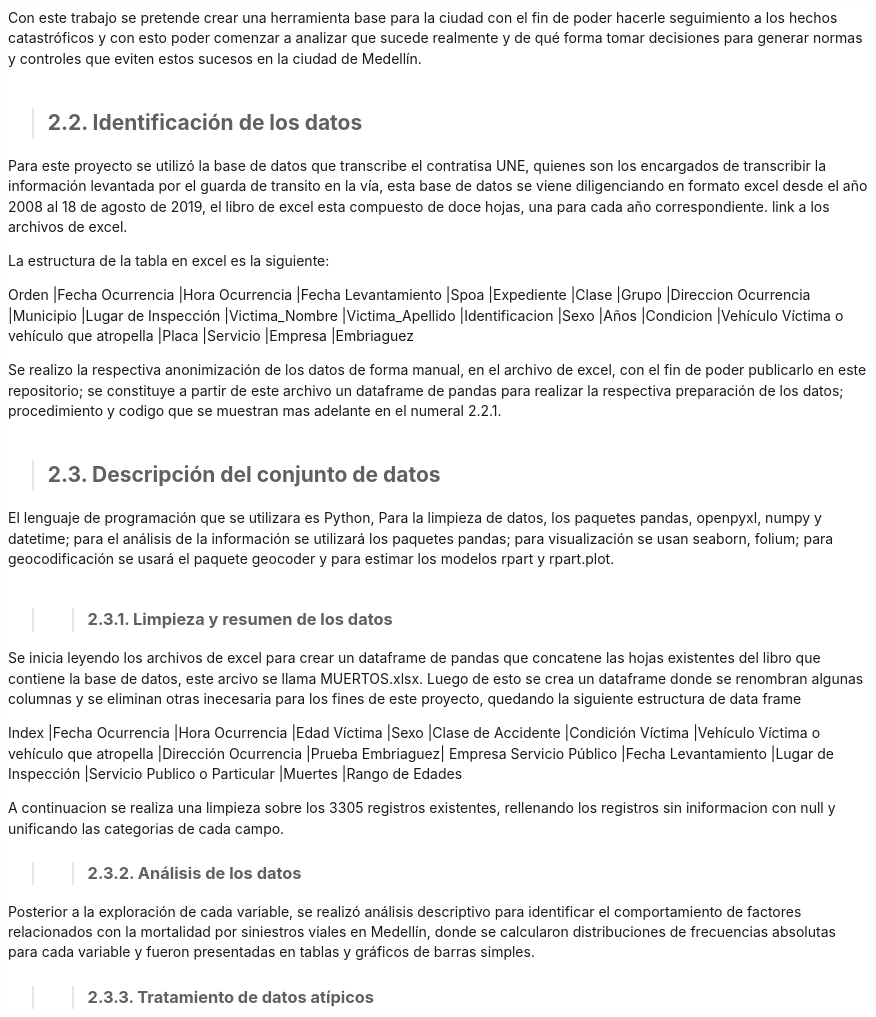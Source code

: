 Con este trabajo se pretende crear una herramienta base para la ciudad con el fin de poder hacerle seguimiento a los hechos catastróficos y con esto poder comenzar a analizar que sucede realmente y de qué forma tomar decisiones para generar normas y controles que eviten estos sucesos en la ciudad de Medellín.
#
#
>## 2.2. Identificación de los datos
Para este proyecto se utilizó la base de datos que transcribe el contratisa UNE, quienes son los encargados de transcribir la información levantada por el guarda de transito en la vía, esta base de datos se viene diligenciando en formato excel desde el año 2008 al 18 de agosto de 2019, el libro de excel esta compuesto de doce hojas, una para cada año correspondiente.  link a los archivos de excel.

La estructura de la tabla en excel es la siguiente:

Orden	|Fecha Ocurrencia	|Hora Ocurrencia	|Fecha Levantamiento	|Spoa	|Expediente	|Clase	|Grupo	|Direccion Ocurrencia	|Municipio	|Lugar de Inspección	|Victima_Nombre	|Victima_Apellido	|Identificacion	|Sexo	|Años	|Condicion	|Vehículo Víctima o vehículo que atropella	|Placa	|Servicio	|Empresa	|Embriaguez 

Se realizo la respectiva anonimización de los datos de forma manual, en el archivo de excel, con el fin de poder publicarlo en este repositorio; se constituye a partir de este archivo un dataframe de pandas para realizar la respectiva preparación de los datos; procedimiento y codigo que se muestran mas adelante en el numeral 2.2.1.
#
#
>## 2.3. Descripción del conjunto de datos
El lenguaje de programación que se utilizara es Python, Para la limpieza de datos, los paquetes pandas, openpyxl, numpy y datetime; para el análisis de la información se utilizará los paquetes pandas;  para visualización se usan seaborn, folium; para geocodificación se usará el paquete geocoder y para estimar los modelos rpart y rpart.plot.
#
>>### 2.3.1. Limpieza y resumen de los datos
Se inicia leyendo los archivos de excel para crear un dataframe de pandas que concatene las hojas existentes del libro que contiene la base de datos, este arcivo se llama MUERTOS.xlsx. Luego de esto se crea un dataframe donde se renombran algunas columnas y se eliminan otras inecesaria para los fines de este proyecto, quedando la siguiente estructura de data frame

Index |Fecha Ocurrencia	|Hora Ocurrencia	|Edad Víctima	|Sexo	|Clase de Accidente	|Condición Víctima	|Vehículo Víctima o vehículo que atropella	|Dirección Ocurrencia	|Prueba Embriaguez|	Empresa Servicio Público	|Fecha Levantamiento	|Lugar de Inspección	|Servicio Publico o Particular	|Muertes	|Rango de Edades

A continuacion se realiza una limpieza sobre los 3305 registros existentes, rellenando los registros sin iniformacion  con null y unificando las categorias de cada campo.

>>### 2.3.2. Análisis de los datos

Posterior a la exploración de cada variable, se realizó análisis descriptivo para identificar el comportamiento de factores relacionados con la mortalidad por siniestros viales en Medellín, donde se calcularon distribuciones de frecuencias absolutas para cada variable y fueron presentadas en tablas y gráficos de barras simples.

>>### 2.3.3. Tratamiento de datos atípicos
